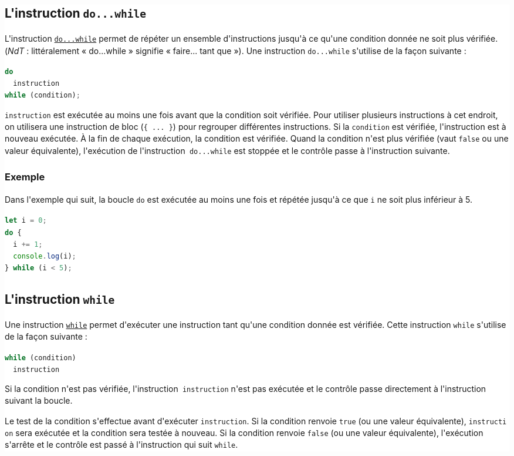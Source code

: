 

## L'instruction `do...while`

L'instruction [`do...while`](https://developer.mozilla.org/fr/docs/Web/JavaScript/Reference/statements/do...while) permet de répéter un ensemble d'instructions jusqu'à ce qu'une condition donnée ne soit plus vérifiée. (*NdT* : littéralement « do...while » signifie « faire... tant que »). Une instruction `do...while` s'utilise de la façon suivante :

```js
do
  instruction
while (condition);
```

`instruction` est exécutée au moins une fois avant que la condition soit vérifiée. Pour utiliser plusieurs instructions à cet endroit, on utilisera une instruction de bloc (`{ ... }`) pour regrouper différentes instructions. Si la `condition` est vérifiée, l'instruction est à nouveau exécutée. À la fin de chaque exécution, la condition est vérifiée. Quand la condition n'est plus vérifiée (vaut `false` ou une valeur équivalente), l'exécution de l'instruction` do...while` est stoppée et le contrôle passe à l'instruction suivante.



### Exemple

Dans l'exemple qui suit, la boucle `do` est exécutée au moins une fois et répétée jusqu'à ce que `i` ne soit plus inférieur à 5.

```js
let i = 0;
do {
  i += 1;
  console.log(i);
} while (i < 5);
```



## L'instruction `while`

Une instruction [`while`](https://developer.mozilla.org/fr/docs/Web/JavaScript/Reference/statements/while) permet d'exécuter une instruction tant qu'une condition donnée est vérifiée. Cette instruction `while` s'utilise de la façon suivante :

```js
while (condition)
  instruction
```

Si la condition n'est pas vérifiée, l'instruction` instruction` n'est pas exécutée et le contrôle passe directement à l'instruction suivant la boucle.

Le test de la condition s'effectue avant d'exécuter `instruction`. Si la condition renvoie `true` (ou une valeur équivalente), `instruction` sera exécutée et la condition sera testée à nouveau. Si la condition renvoie `false` (ou une valeur équivalente), l'exécution s'arrête et le contrôle est passé à l'instruction qui suit `while`.
